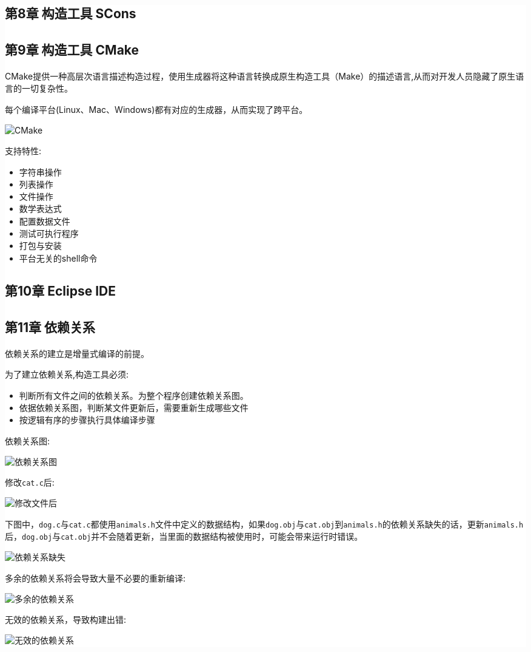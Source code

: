 ## 第8章 构造工具 SCons

## 第9章 构造工具 CMake

CMake提供一种高层次语言描述构造过程，使用生成器将这种语言转换成原生构造工具（Make）的描述语言,从而对开发人员隐藏了原生语言的一切复杂性。

每个编译平台(Linux、Mac、Windows)都有对应的生成器，从而实现了跨平台。

![CMake](https://img.codekissyoung.com/2019/06/24/a2c101d6a3f555a633221597f28b45ed.png)

支持特性:

- 字符串操作
- 列表操作
- 文件操作
- 数学表达式
- 配置数据文件
- 测试可执行程序
- 打包与安装
- 平台无关的shell命令

## 第10章 Eclipse IDE

## 第11章 依赖关系

依赖关系的建立是增量式编译的前提。

为了建立依赖关系,构造工具必须:

- 判断所有文件之间的依赖关系。为整个程序创建依赖关系图。
- 依据依赖关系图，判断某文件更新后，需要重新生成哪些文件
- 按逻辑有序的步骤执行具体编译步骤

依赖关系图:

![依赖关系图](https://img.codekissyoung.com/2019/06/24/e68486d826fc87bb66ae302d1df731f9.png)

修改`cat.c`后:

![修改文件后](https://img.codekissyoung.com/2019/06/24/f6c064bc4ec079ee9da7bfeffe707c3a.png)

下图中，`dog.c`与`cat.c`都使用`animals.h`文件中定义的数据结构，如果`dog.obj`与`cat.obj`到`animals.h`的依赖关系缺失的话，更新`animals.h`后，`dog.obj`与`cat.obj`并不会随着更新，当里面的数据结构被使用时，可能会带来运行时错误。

![依赖关系缺失](https://img.codekissyoung.com/2019/06/24/bd74ee4ad92510bbc25d2ec610a5dff9.png)

多余的依赖关系将会导致大量不必要的重新编译:

![多余的依赖关系](https://img.codekissyoung.com/2019/06/24/82807b08f9a8408fe07a683a28d041b2.png)

无效的依赖关系，导致构建出错:

![无效的依赖关系](https://img.codekissyoung.com/2019/06/24/04528392a9d9326c8ca802fd9b47d2b0.png)
